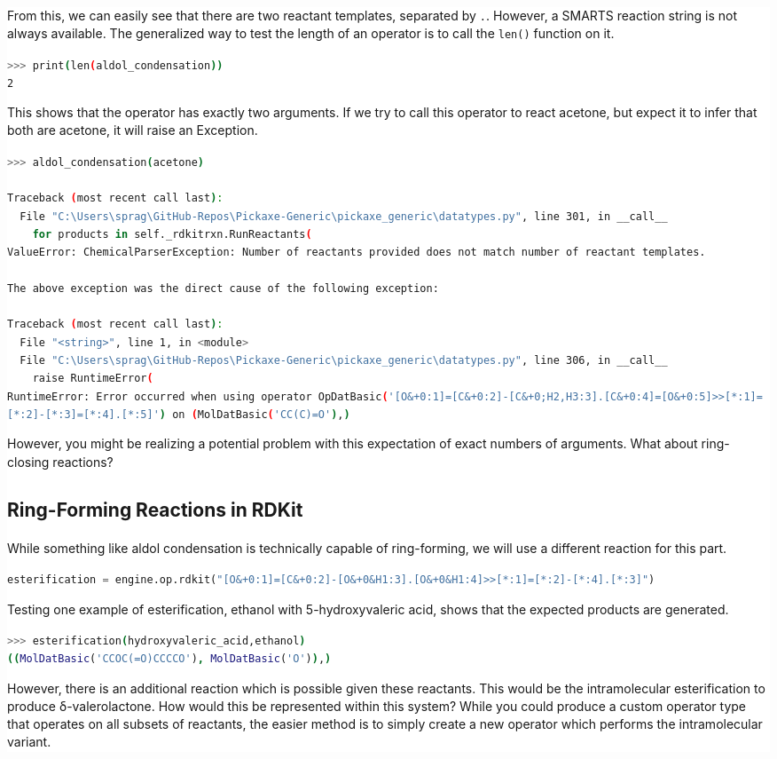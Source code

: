 From this, we can easily see that there are two reactant templates, separated by `.`.  However, a SMARTS reaction string is not always available.  The generalized way to test the length of an operator is to call the `len()` function on it.

```sh
>>> print(len(aldol_condensation))
2
```

This shows that the operator has exactly two arguments.  If we try to call this operator to react acetone, but expect it to infer that both are acetone, it will raise an Exception.


```sh
>>> aldol_condensation(acetone)

Traceback (most recent call last):
  File "C:\Users\sprag\GitHub-Repos\Pickaxe-Generic\pickaxe_generic\datatypes.py", line 301, in __call__
    for products in self._rdkitrxn.RunReactants(
ValueError: ChemicalParserException: Number of reactants provided does not match number of reactant templates.

The above exception was the direct cause of the following exception:

Traceback (most recent call last):
  File "<string>", line 1, in <module>
  File "C:\Users\sprag\GitHub-Repos\Pickaxe-Generic\pickaxe_generic\datatypes.py", line 306, in __call__
    raise RuntimeError(
RuntimeError: Error occurred when using operator OpDatBasic('[O&+0:1]=[C&+0:2]-[C&+0;H2,H3:3].[C&+0:4]=[O&+0:5]>>[*:1]=[*:2]-[*:3]=[*:4].[*:5]') on (MolDatBasic('CC(C)=O'),)
```

However, you might be realizing a potential problem with this expectation of exact numbers of arguments.  What about ring-closing reactions?

## Ring-Forming Reactions in RDKit

While something like aldol condensation is technically capable of ring-forming, we will use a different reaction for this part.

```python
esterification = engine.op.rdkit("[O&+0:1]=[C&+0:2]-[O&+0&H1:3].[O&+0&H1:4]>>[*:1]=[*:2]-[*:4].[*:3]")
```

Testing one example of esterification, ethanol with 5-hydroxyvaleric acid, shows that the expected products are generated.

```sh
>>> esterification(hydroxyvaleric_acid,ethanol)
((MolDatBasic('CCOC(=O)CCCCO'), MolDatBasic('O')),)
```

However, there is an additional reaction which is possible given these reactants.  This would be the intramolecular esterification to produce δ-valerolactone.  How would this be represented within this system?  While you could produce a custom operator type that operates on all subsets of reactants, the easier method is to simply create a new operator which performs the intramolecular variant.
